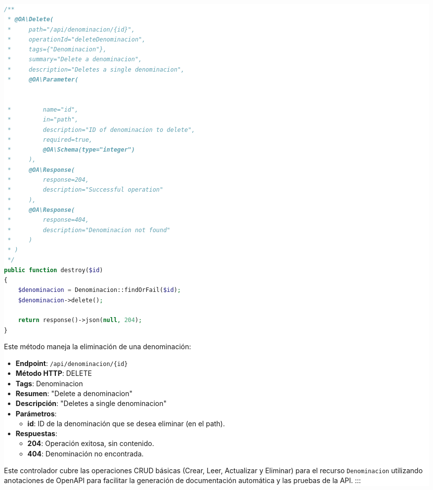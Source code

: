 ```php
/**
 * @OA\Delete(
 *     path="/api/denominacion/{id}",
 *     operationId="deleteDenominacion",
 *     tags={"Denominacion"},
 *     summary="Delete a denominacion",
 *     description="Deletes a single denominacion",
 *     @OA\Parameter(


 *         name="id",
 *         in="path",
 *         description="ID of denominacion to delete",
 *         required=true,
 *         @OA\Schema(type="integer")
 *     ),
 *     @OA\Response(
 *         response=204,
 *         description="Successful operation"
 *     ),
 *     @OA\Response(
 *         response=404,
 *         description="Denominacion not found"
 *     )
 * )
 */
public function destroy($id)
{
    $denominacion = Denominacion::findOrFail($id);
    $denominacion->delete();

    return response()->json(null, 204);
}
```

Este método maneja la eliminación de una denominación:
- **Endpoint**: `/api/denominacion/{id}`
- **Método HTTP**: DELETE
- **Tags**: Denominacion
- **Resumen**: "Delete a denominacion"
- **Descripción**: "Deletes a single denominacion"
- **Parámetros**:
  - **id**: ID de la denominación que se desea eliminar (en el path).
- **Respuestas**:
  - **204**: Operación exitosa, sin contenido.
  - **404**: Denominación no encontrada.

Este controlador cubre las operaciones CRUD básicas (Crear, Leer, Actualizar y Eliminar) para el recurso `Denominacion` utilizando anotaciones de OpenAPI para facilitar la generación de documentación automática y las pruebas de la API.
:::
